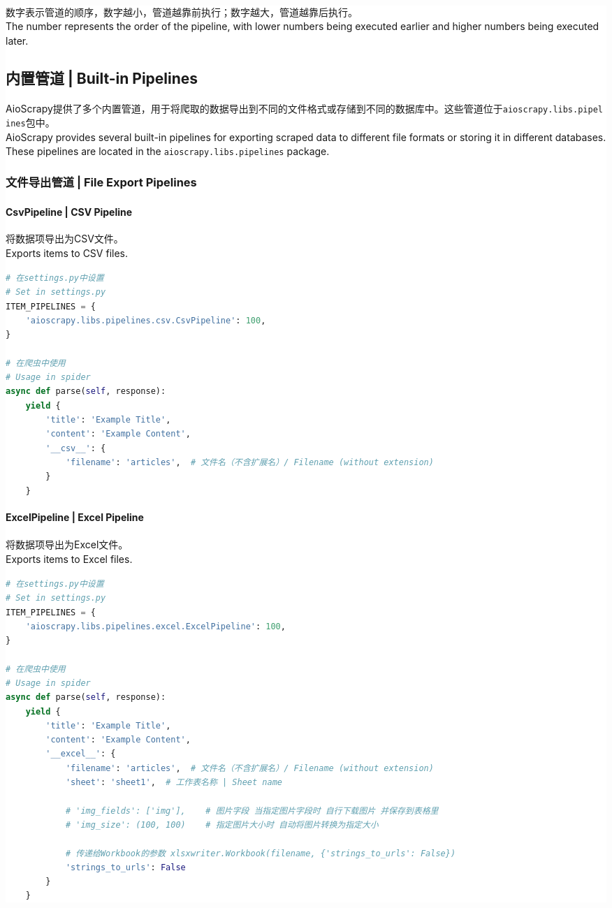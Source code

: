 数字表示管道的顺序，数字越小，管道越靠前执行；数字越大，管道越靠后执行。</br>
The number represents the order of the pipeline, with lower numbers being executed earlier and higher numbers being executed later.

## 内置管道 | Built-in Pipelines

AioScrapy提供了多个内置管道，用于将爬取的数据导出到不同的文件格式或存储到不同的数据库中。这些管道位于`aioscrapy.libs.pipelines`包中。</br>
AioScrapy provides several built-in pipelines for exporting scraped data to different file formats or storing it in different databases. These pipelines are located in the `aioscrapy.libs.pipelines` package.

### 文件导出管道 | File Export Pipelines

#### CsvPipeline | CSV Pipeline

将数据项导出为CSV文件。</br>
Exports items to CSV files.

```python
# 在settings.py中设置
# Set in settings.py
ITEM_PIPELINES = {
    'aioscrapy.libs.pipelines.csv.CsvPipeline': 100,
}

# 在爬虫中使用
# Usage in spider
async def parse(self, response):
    yield {
        'title': 'Example Title',
        'content': 'Example Content',
        '__csv__': {
            'filename': 'articles',  # 文件名（不含扩展名）/ Filename (without extension)
        }
    }
```

#### ExcelPipeline | Excel Pipeline

将数据项导出为Excel文件。</br>
Exports items to Excel files.

```python
# 在settings.py中设置
# Set in settings.py
ITEM_PIPELINES = {
    'aioscrapy.libs.pipelines.excel.ExcelPipeline': 100,
}

# 在爬虫中使用
# Usage in spider
async def parse(self, response):
    yield {
        'title': 'Example Title',
        'content': 'Example Content',
        '__excel__': {
            'filename': 'articles',  # 文件名（不含扩展名）/ Filename (without extension)
            'sheet': 'sheet1',  # 工作表名称 | Sheet name

            # 'img_fields': ['img'],    # 图片字段 当指定图片字段时 自行下载图片 并保存到表格里
            # 'img_size': (100, 100)    # 指定图片大小时 自动将图片转换为指定大小

            # 传递给Workbook的参数 xlsxwriter.Workbook(filename, {'strings_to_urls': False})
            'strings_to_urls': False
        }
    }
```